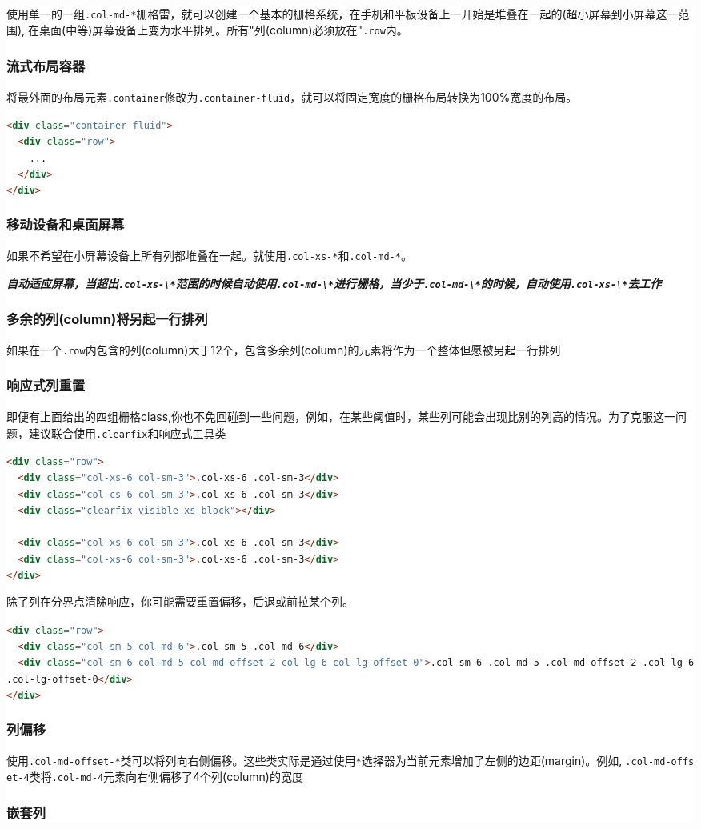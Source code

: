 使用单一的一组`.col-md-*`栅格雷，就可以创建一个基本的栅格系统，在手机和平板设备上一开始是堆叠在一起的(超小屏幕到小屏幕这一范围), 在桌面(中等)屏幕设备上变为水平排列。所有"列(column)必须放在"`.row`内。

### 流式布局容器

将最外面的布局元素`.container`修改为`.container-fluid`，就可以将固定宽度的栅格布局转换为100%宽度的布局。

```html
<div class="container-fluid">
  <div class="row">
    ...
  </div>
</div>
```

### 移动设备和桌面屏幕

如果不希望在小屏幕设备上所有列都堆叠在一起。就使用`.col-xs-*`和`.col-md-*`。

***自动适应屏幕，当超出`.col-xs-\*`范围的时候自动使用`.col-md-\*`进行栅格，当少于`.col-md-\*`的时候，自动使用`.col-xs-\*`去工作***

### 多余的列(column)将另起一行排列

如果在一个`.row`内包含的列(column)大于12个，包含多余列(column)的元素将作为一个整体但愿被另起一行排列

### 响应式列重置

即便有上面给出的四组栅格class,你也不免回碰到一些问题，例如，在某些阈值时，某些列可能会出现比别的列高的情况。为了克服这一问题，建议联合使用`.clearfix`和响应式工具类

```html
<div class="row">
  <div class="col-xs-6 col-sm-3">.col-xs-6 .col-sm-3</div>
  <div class="col-cs-6 col-sm-3">.col-xs-6 .col-sm-3</div>
  <div class="clearfix visible-xs-block"></div>
  
  <div class="col-xs-6 col-sm-3">.col-xs-6 .col-sm-3</div>
  <div class="col-xs-6 col-sm-3">.col-xs-6 .col-sm-3</div>
</div>
```

除了列在分界点清除响应，你可能需要重置偏移，后退或前拉某个列。

```html
<div class="row">
  <div class="col-sm-5 col-md-6">.col-sm-5 .col-md-6</div>
  <div class="col-sm-6 col-md-5 col-md-offset-2 col-lg-6 col-lg-offset-0">.col-sm-6 .col-md-5 .col-md-offset-2 .col-lg-6 .col-lg-offset-0</div>
</div>
```

### 列偏移

使用`.col-md-offset-*`类可以将列向右侧偏移。这些类实际是通过使用`*`选择器为当前元素增加了左侧的边距(margin)。例如, `.col-md-offset-4`类将`.col-md-4`元素向右侧偏移了4个列(column)的宽度

### 嵌套列

